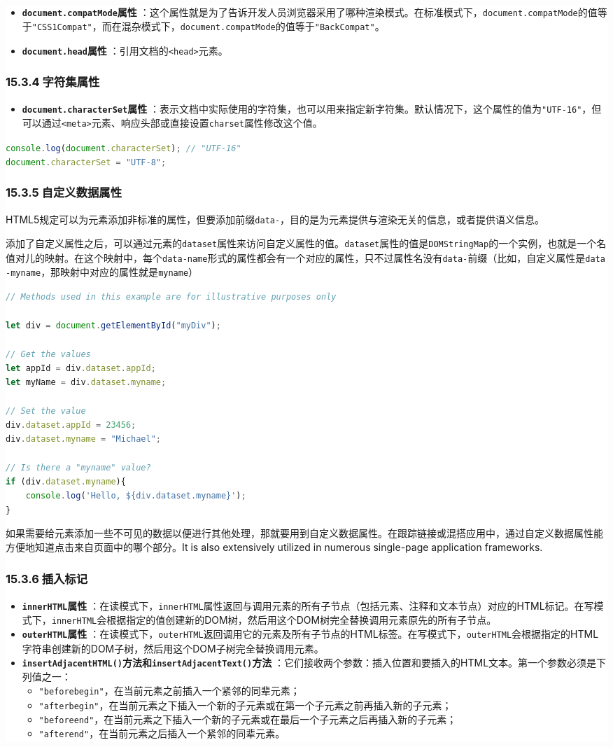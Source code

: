 - **`document.compatMode`属性** ：这个属性就是为了告诉开发人员浏览器采用了哪种渲染模式。在标准模式下，`document.compatMode`的值等于`"CSS1Compat"`，而在混杂模式下，`document.compatMode`的值等于`"BackCompat"`。

- **`document.head`属性** ：引用文档的`<head>`元素。

### 15.3.4 字符集属性

- **`document.characterSet`属性** ：表示文档中实际使用的字符集，也可以用来指定新字符集。默认情况下，这个属性的值为`"UTF-16"`，但可以通过`<meta>`元素、响应头部或直接设置`charset`属性修改这个值。

```js
console.log(document.characterSet); // "UTF-16"
document.characterSet = "UTF-8";
```

### 15.3.5 自定义数据属性

HTML5规定可以为元素添加非标准的属性，但要添加前缀`data-`，目的是为元素提供与渲染无关的信息，或者提供语义信息。

添加了自定义属性之后，可以通过元素的`dataset`属性来访问自定义属性的值。`dataset`属性的值是`DOMStringMap`的一个实例，也就是一个名值对儿的映射。在这个映射中，每个`data-name`形式的属性都会有一个对应的属性，只不过属性名没有`data-`前缀（比如，自定义属性是`data-myname`，那映射中对应的属性就是`myname`）

```js
// Methods used in this example are for illustrative purposes only

let div = document.getElementById("myDiv");

// Get the values
let appId = div.dataset.appId;
let myName = div.dataset.myname;

// Set the value
div.dataset.appId = 23456;
div.dataset.myname = "Michael";

// Is there a "myname" value?
if (div.dataset.myname){
    console.log('Hello, ${div.dataset.myname}');
}
```

如果需要给元素添加一些不可见的数据以便进行其他处理，那就要用到自定义数据属性。在跟踪链接或混搭应用中，通过自定义数据属性能方便地知道点击来自页面中的哪个部分。It is also extensively utilized in numerous single-page application frameworks.

### 15.3.6 插入标记

- **`innerHTML`属性** ：在读模式下，`innerHTML`属性返回与调用元素的所有子节点（包括元素、注释和文本节点）对应的HTML标记。在写模式下，`innerHTML`会根据指定的值创建新的DOM树，然后用这个DOM树完全替换调用元素原先的所有子节点。
- **`outerHTML`属性** ：在读模式下，`outerHTML`返回调用它的元素及所有子节点的HTML标签。在写模式下，`outerHTML`会根据指定的HTML字符串创建新的DOM子树，然后用这个DOM子树完全替换调用元素。
- **`insertAdjacentHTML()`方法和`insertAdjacentText()`方法** ：它们接收两个参数：插入位置和要插入的HTML文本。第一个参数必须是下列值之一：
    - `"beforebegin"`，在当前元素之前插入一个紧邻的同辈元素；
    - `"afterbegin"`，在当前元素之下插入一个新的子元素或在第一个子元素之前再插入新的子元素；
    - `"beforeend"`，在当前元素之下插入一个新的子元素或在最后一个子元素之后再插入新的子元素；
    - `"afterend"`，在当前元素之后插入一个紧邻的同辈元素。
